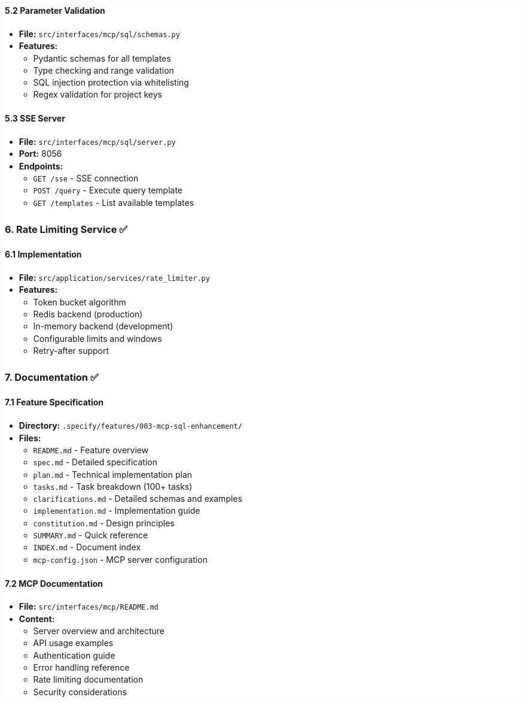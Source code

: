 #### 5.2 Parameter Validation
- **File:** `src/interfaces/mcp/sql/schemas.py`
- **Features:**
  - Pydantic schemas for all templates
  - Type checking and range validation
  - SQL injection protection via whitelisting
  - Regex validation for project keys

#### 5.3 SSE Server
- **File:** `src/interfaces/mcp/sql/server.py`
- **Port:** 8056
- **Endpoints:**
  - `GET /sse` - SSE connection
  - `POST /query` - Execute query template
  - `GET /templates` - List available templates

### 6. Rate Limiting Service ✅

#### 6.1 Implementation
- **File:** `src/application/services/rate_limiter.py`
- **Features:**
  - Token bucket algorithm
  - Redis backend (production)
  - In-memory backend (development)
  - Configurable limits and windows
  - Retry-after support

### 7. Documentation ✅

#### 7.1 Feature Specification
- **Directory:** `.specify/features/003-mcp-sql-enhancement/`
- **Files:**
  - `README.md` - Feature overview
  - `spec.md` - Detailed specification
  - `plan.md` - Technical implementation plan
  - `tasks.md` - Task breakdown (100+ tasks)
  - `clarifications.md` - Detailed schemas and examples
  - `implementation.md` - Implementation guide
  - `constitution.md` - Design principles
  - `SUMMARY.md` - Quick reference
  - `INDEX.md` - Document index
  - `mcp-config.json` - MCP server configuration

#### 7.2 MCP Documentation
- **File:** `src/interfaces/mcp/README.md`
- **Content:**
  - Server overview and architecture
  - API usage examples
  - Authentication guide
  - Error handling reference
  - Rate limiting documentation
  - Security considerations
